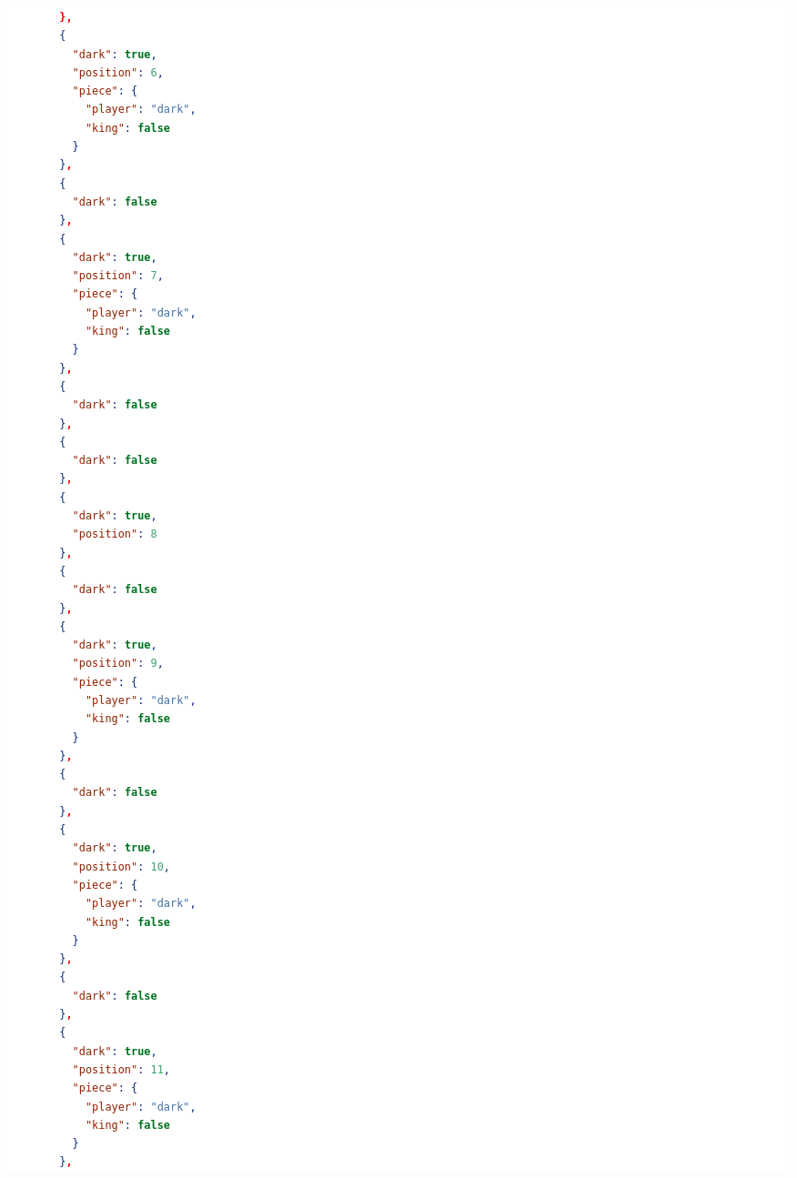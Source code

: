 ```json
        },
        {
          "dark": true,
          "position": 6,
          "piece": {
            "player": "dark",
            "king": false
          }
        },
        {
          "dark": false
        },
        {
          "dark": true,
          "position": 7,
          "piece": {
            "player": "dark",
            "king": false
          }
        },
        {
          "dark": false
        },
        {
          "dark": false
        },
        {
          "dark": true,
          "position": 8
        },
        {
          "dark": false
        },
        {
          "dark": true,
          "position": 9,
          "piece": {
            "player": "dark",
            "king": false
          }
        },
        {
          "dark": false
        },
        {
          "dark": true,
          "position": 10,
          "piece": {
            "player": "dark",
            "king": false
          }
        },
        {
          "dark": false
        },
        {
          "dark": true,
          "position": 11,
          "piece": {
            "player": "dark",
            "king": false
          }
        },
```